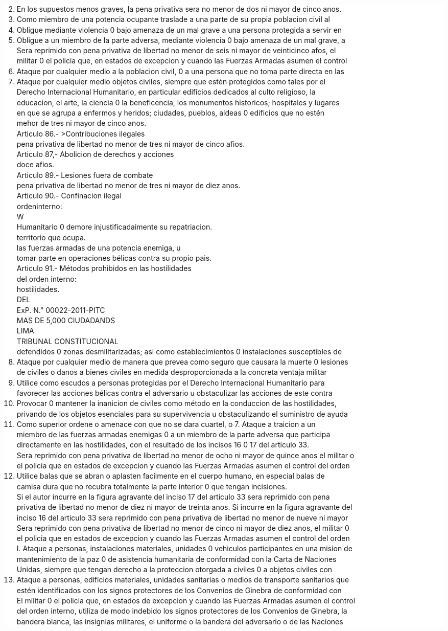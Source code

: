 2. En los supuestos menos graves, la pena privativa sera no menor de dos ni mayor de cinco anos.  
3. Como miembro de una potencia ocupante traslade a una parte de su propia poblacion civil al  
4. Obligue mediante violencia 0 bajo amenaza de un mal grave a una persona protegida a servir en  
5. Obligue a un miembro de la parte adversa, mediante violencia 0 bajo amenaza de un mal grave, a  
Sera reprimido con pena privativa de libertad no menor de seis ni mayor de veinticinco afos, el  
militar 0 el policia que, en estados de excepcion y cuando las Fuerzas Armadas asumen el control  
1. Ataque por cualquier medio a la poblacion civil, 0 a una persona que no toma parte directa en las  
2. Ataque por cualquier medio objetos civiles, siempre que estén protegidos como tales por el  
Derecho Internacional Humanitario, en particular edificios dedicados al culto religioso, la  
educacion, el arte, la ciencia 0 la beneficencia, los monumentos historicos; hospitales y lugares  
en que se agrupa a enfermos y heridos; ciudades, pueblos, aldeas 0 edificios que no estén  
mehor de tres ni mayor de cinco anos.  
Articulo 86.- >Contribuciones ilegales  
pena privativa de libertad no menor de tres ni mayor de cinco afios.  
Articulo 87,- Abolicion de derechos y acciones  
doce afios.  
Articulo 89.- Lesiones fuera de combate  
pena privativa de libertad no menor de tres ni mayor de diez anos.  
Articulo 90.- Confinacion ilegal  
ordeninterno:  
W  
Humanitario 0 demore injustificadaimente su repatriacion.  
territorio que ocupa.  
las fuerzas armadas de una potencia enemiga, u  
tomar parte en operaciones bélicas contra su propio pais.  
Articulo 91.- Métodos prohibidos en las hostilidades  
del orden interno:  
hostilidades.  
DEL  
ExP. N." 00022-2011-PITC  
MAS DE 5,000 CIUDADANDS  
LIMA  
TRIBUNAL CONSTITUCIONAL  
defendidos 0 zonas desmilitarizadas; asi como establecimientos 0 instalaciones susceptibles de  
3. Ataque por cualquier medio de manera que prevea como seguro que causara la muerte 0 lesiones  
de civiles o danos a bienes civiles en medida desproporcionada a la concreta ventaja militar  
4. Utilice como escudos a personas protegidas por el Derecho Internacional Humanitario para  
favorecer las acciones bélicas contra el adversario u obstaculizar las acciones de este contra  
5. Provocar 0 mantener la inanicion de civiles como método en la conduccion de las hostilidades,  
privando de los objetos esenciales para su supervivencia u obstaculizando el suministro de ayuda  
6. Como superior ordene o amenace con que no se dara cuartel, o 7. Ataque a traicion a un  
miembro de las fuerzas armadas enemigas 0 a un miembro de la parte adversa que participa  
directamente en las hostilidades, con el resultado de los incisos 16 0 17 del articulo 33.  
Sera reprimido con pena privativa de libertad no menor de ocho ni mayor de quince anos el militar o  
el policia que en estados de excepcion y cuando las Fuerzas Armadas asumen el control del orden  
3. Utilice balas que se abran o aplasten facilmente en el cuerpo humano, en especial balas de  
camisa dura que no recubra totalmente la parte interior 0 que tengan incisiones.  
Si el autor incurre en la figura agravante del inciso 17 del articulo 33 sera reprimido con pena  
privativa de libertad no menor de diez ni mayor de treinta anos. Si incurre en la figura agravante del  
inciso 16 del articulo 33 sera reprimido con pena privativa de libertad no menor de nueve ni mayor  
Sera reprimido con pena privativa de libertad no menor de cinco ni mayor de diez anos, el militar 0  
el policia que en estados de excepcion y cuando las Fuerzas Armadas asumen el control del orden  
I. Ataque a personas, instalaciones materiales, unidades 0 vehiculos participantes en una mision de  
mantenimiento de la paz 0 de asistencia humanitaria de conformidad con la Carta de Naciones  
Unidas, siempre que tengan derecho a la proteccion otorgada a civiles 0 a objetos civiles con  
2. Ataque a personas, edificios materiales, unidades sanitarias o medios de transporte sanitarios que  
estén identificados con los signos protectores de los Convenios de Ginebra de conformidad con  
El militar 0 el policia que, en estados de excepcion y cuando las Fuerzas Armadas asumen el control  
del orden interno, utiliza de modo indebido los signos protectores de los Convenios de Ginebra, la  
bandera blanca, las insignias militares, el uniforme o la bandera del adversario o de las Naciones  